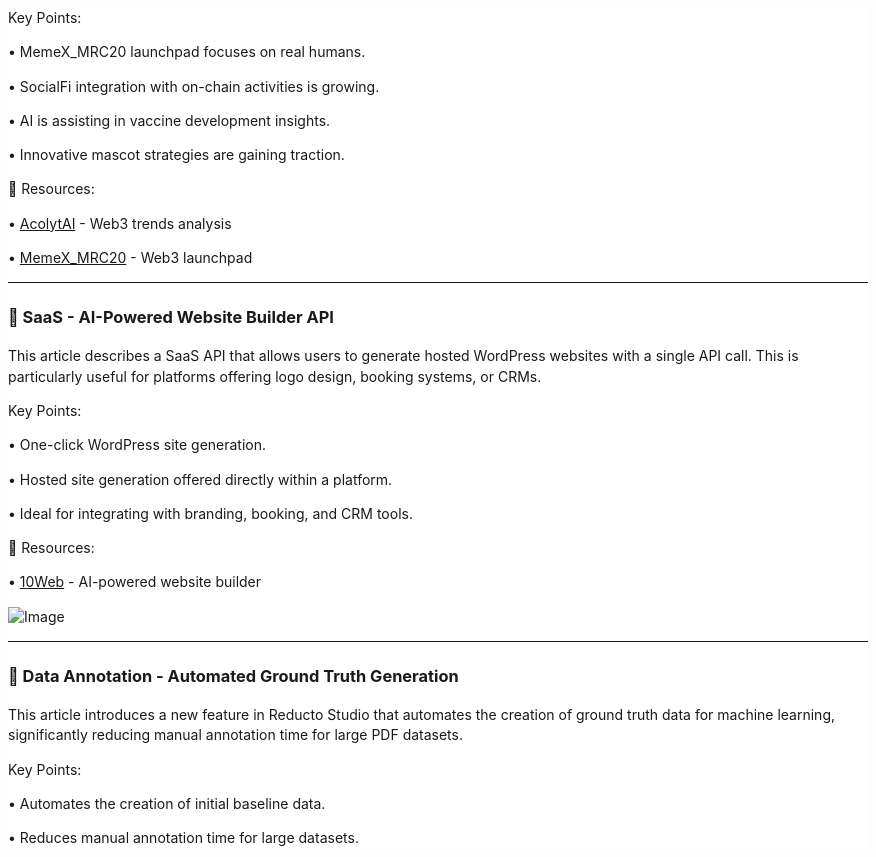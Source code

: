 Key Points:

• MemeX_MRC20 launchpad focuses on real humans.


• SocialFi integration with on-chain activities is growing.


• AI is assisting in vaccine development insights.


• Innovative mascot strategies are gaining traction.



🔗 Resources:

• [AcolytAI](https://x.com/AcolytAI) -  Web3 trends analysis


• [MemeX_MRC20](https://x.com/MemeX_MRC20) -  Web3 launchpad



---

### 🚀 SaaS - AI-Powered Website Builder API

This article describes a SaaS API that allows users to generate hosted WordPress websites with a single API call.  This is particularly useful for platforms offering logo design, booking systems, or CRMs.

Key Points:

• One-click WordPress site generation.


• Hosted site generation offered directly within a platform.


• Ideal for integrating with branding, booking, and CRM tools.



🔗 Resources:

• [10Web](https://x.com/10Web_io) - AI-powered website builder


![Image](https://pbs.twimg.com/amplify_video_thumb/1938496983506853888/img/48rEgsnxjLpT_Ynx.jpg)


---

### 🤖 Data Annotation - Automated Ground Truth Generation

This article introduces a new feature in Reducto Studio that automates the creation of ground truth data for machine learning, significantly reducing manual annotation time for large PDF datasets.

Key Points:

• Automates the creation of initial baseline data.


• Reduces manual annotation time for large datasets.
